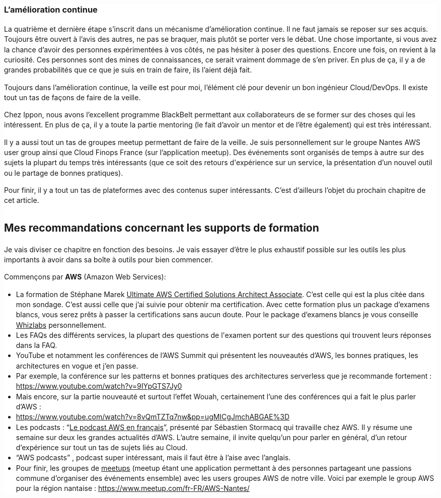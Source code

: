### L’amélioration continue
La quatrième et dernière étape s’inscrit dans un mécanisme d’amélioration continue. Il ne faut jamais se reposer sur ses acquis. Toujours être ouvert à l’avis des autres, ne pas se braquer, mais plutôt se porter vers le débat. Une chose importante, si vous avez la chance d’avoir des personnes expérimentées à vos côtés, ne pas hésiter à poser des questions. Encore une fois, on revient à la curiosité. Ces personnes sont des mines de connaissances, ce serait vraiment dommage de s’en priver. En plus de ça, il y a de grandes probabilités que ce que je suis en train de faire, ils l’aient déjà fait.

Toujours dans l’amélioration continue, la veille est pour moi, l’élément clé pour devenir un bon ingénieur Cloud/DevOps. Il existe tout un tas de façons de faire de la veille.

Chez Ippon, nous avons l’excellent programme BlackBelt permettant aux collaborateurs de se former sur des choses qui les intéressent. En plus de ça, il y a toute la partie mentoring (le fait d’avoir un mentor et de l’être également) qui est très intéressant.

Il y a aussi tout un tas de groupes meetup permettant de faire de la veille. Je suis personnellement sur le groupe Nantes AWS user group ainsi que Cloud Finops France (sur l’application meetup). Des événements sont organisés de temps à autre sur des sujets la plupart du temps très intéressants (que ce soit des retours d'expérience sur un service, la présentation d’un nouvel outil ou le partage de bonnes pratiques).

Pour finir, il y a tout un tas de plateformes avec des contenus super intéressants. C’est d’ailleurs l’objet du prochain chapitre de cet article.

## Mes recommandations concernant les supports de formation
Je vais diviser ce chapitre en fonction des besoins. Je vais essayer d’être le plus exhaustif possible sur les outils les plus importants à avoir dans sa boîte à outils pour bien commencer.

Commençons par **AWS** (Amazon Web Services):

- La formation de Stéphane Marek [Ultimate AWS Certified Solutions Architect Associate](https://www.udemy.com/course/aws-certified-solutions-architect-associate-saa-c02/). C’est celle qui est la plus citée dans mon sondage. C’est aussi celle que j’ai suivie pour obtenir ma certification. Avec cette formation plus un package d’examens blancs, vous serez prêts à passer la certifications sans aucun doute. Pour le package d’examens blancs je vous conseille [Whizlabs](https://www.whizlabs.com/aws-solutions-architect-associate/) personnellement.
- Les FAQs des différents services, la plupart des questions de l'examen portent sur des questions qui trouvent leurs réponses dans la FAQ.
- YouTube et notamment les conférences de l’AWS Summit qui présentent les nouveautés d’AWS, les bonnes pratiques, les architectures en vogue et j’en passe.
- Par exemple, la conférence sur les patterns et bonnes pratiques des architectures serverless que je recommande fortement :  https://www.youtube.com/watch?v=9IYpGTS7Jy0
- Mais encore, sur la partie nouveauté et surtout l’effet Wouah, certainement l’une des conférences qui a fait le plus parler d’AWS :
- https://www.youtube.com/watch?v=8vQmTZTq7nw&pp=ugMICgJmchABGAE%3D
- Les podcasts : “[Le podcast AWS en français](https://stormacq.com/podcasts/index.html)”, présenté par Sébastien Stormacq qui travaille chez AWS. Il y résume une semaine sur deux les grandes actualités d’AWS. L’autre semaine, il invite quelqu’un pour parler en général, d’un retour d’expérience sur tout un tas de sujets liés au Cloud.
- “AWS podcasts” , podcast super intéressant, mais il faut être à l’aise avec l’anglais.
- Pour finir, les groupes de [meetups](https://www.meetup.com/fr-FR/) (meetup étant une application permettant à des personnes partageant une passions commune d’organiser des événements ensemble) avec les users groupes AWS de notre ville. Voici par exemple le group AWS pour la région nantaise : https://www.meetup.com/fr-FR/AWS-Nantes/
